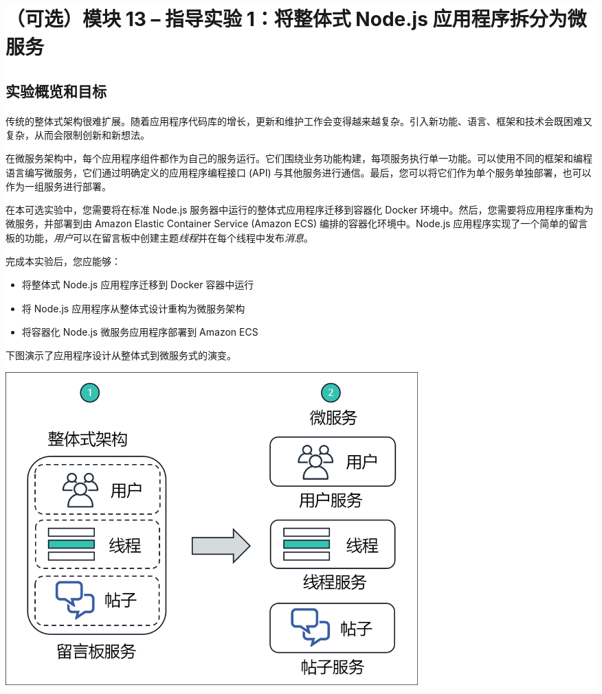 # （可选）模块 13 – 指导实验 1：将整体式 Node.js 应用程序拆分为微服务

[//]: # "SKU: ILT-TF-200-ACACAD-2    Source Course: ILT-TF-100-TUMCSR-1"

## 实验概览和目标

传统的整体式架构很难扩展。随着应用程序代码库的增长，更新和维护工作会变得越来越复杂。引入新功能、语言、框架和技术会既困难又复杂，从而会限制创新和新想法。

在微服务架构中，每个应用程序组件都作为自己的服务运行。它们围绕业务功能构建，每项服务执行单一功能。可以使用不同的框架和编程语言编写微服务，它们通过明确定义的应用程序编程接口 (API) 与其他服务进行通信。最后，您可以将它们作为单个服务单独部署，也可以作为一组服务进行部署。

在本可选实验中，您需要将在标准 Node.js 服务器中运行的整体式应用程序迁移到容器化 Docker 环境中。然后，您需要将应用程序重构为微服务，并部署到由 Amazon Elastic Container Service (Amazon ECS) 编排的容器化环境中。Node.js 应用程序实现了一个简单的留言板的功能，*用户*可以在留言板中创建主题*线程*并在每个线程中发布*消息*。



完成本实验后，您应能够：

- 将整体式 Node.js 应用程序迁移到 Docker 容器中运行

- 将 Node.js 应用程序从整体式设计重构为微服务架构

- 将容器化 Node.js 微服务应用程序部署到 Amazon ECS



下图演示了应用程序设计从整体式到微服务式的演变。

<img src="images/Application-design-monolith-to-microservices.png" width="600" alt="实验架构">
